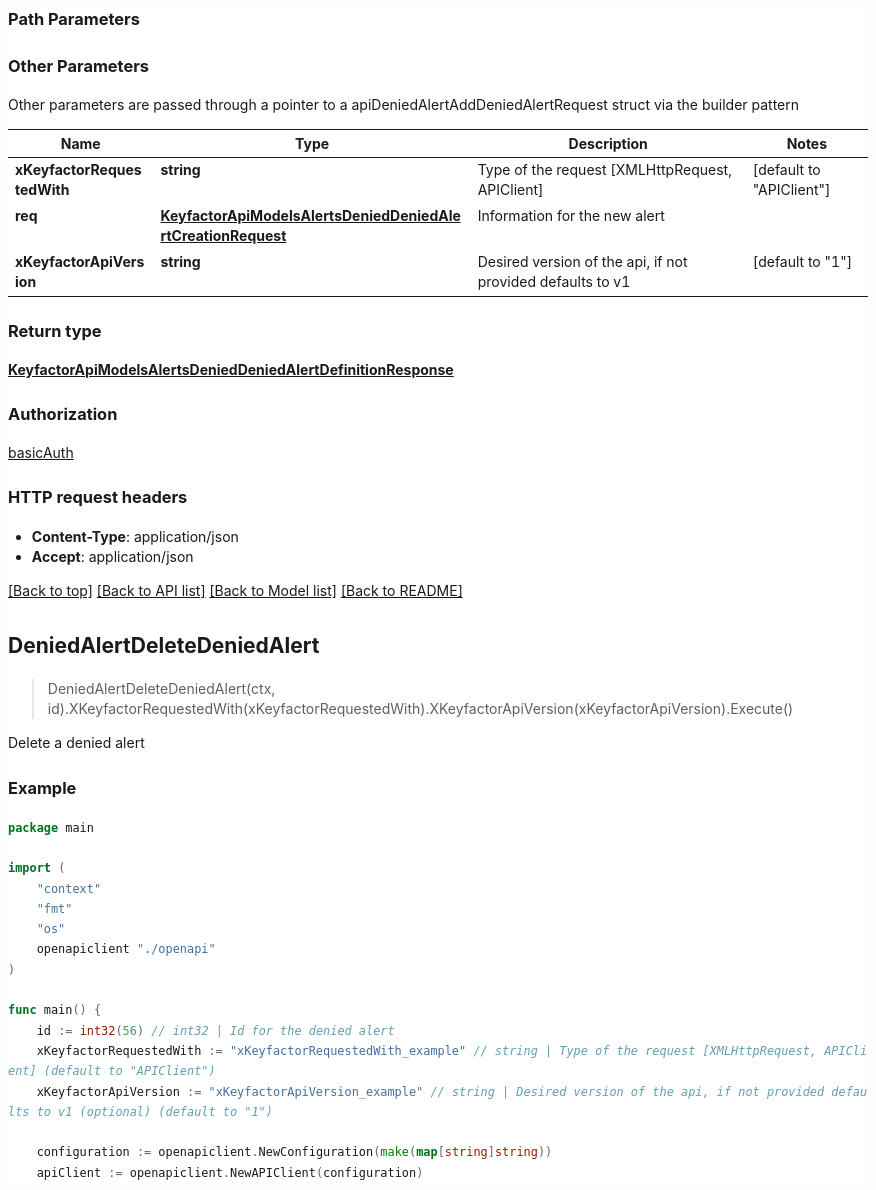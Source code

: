 ### Path Parameters



### Other Parameters

Other parameters are passed through a pointer to a apiDeniedAlertAddDeniedAlertRequest struct via the builder pattern


Name | Type | Description  | Notes
------------- | ------------- | ------------- | -------------
 **xKeyfactorRequestedWith** | **string** | Type of the request [XMLHttpRequest, APIClient] | [default to &quot;APIClient&quot;]
 **req** | [**KeyfactorApiModelsAlertsDeniedDeniedAlertCreationRequest**](KeyfactorApiModelsAlertsDeniedDeniedAlertCreationRequest.md) | Information for the new alert | 
 **xKeyfactorApiVersion** | **string** | Desired version of the api, if not provided defaults to v1 | [default to &quot;1&quot;]

### Return type

[**KeyfactorApiModelsAlertsDeniedDeniedAlertDefinitionResponse**](KeyfactorApiModelsAlertsDeniedDeniedAlertDefinitionResponse.md)

### Authorization

[basicAuth](../README.md#Configuration)

### HTTP request headers

- **Content-Type**: application/json
- **Accept**: application/json

[[Back to top]](#) [[Back to API list]](../README.md#documentation-for-api-endpoints)
[[Back to Model list]](../README.md#documentation-for-models)
[[Back to README]](../README.md)


## DeniedAlertDeleteDeniedAlert

> DeniedAlertDeleteDeniedAlert(ctx, id).XKeyfactorRequestedWith(xKeyfactorRequestedWith).XKeyfactorApiVersion(xKeyfactorApiVersion).Execute()

Delete a denied alert

### Example

```go
package main

import (
    "context"
    "fmt"
    "os"
    openapiclient "./openapi"
)

func main() {
    id := int32(56) // int32 | Id for the denied alert
    xKeyfactorRequestedWith := "xKeyfactorRequestedWith_example" // string | Type of the request [XMLHttpRequest, APIClient] (default to "APIClient")
    xKeyfactorApiVersion := "xKeyfactorApiVersion_example" // string | Desired version of the api, if not provided defaults to v1 (optional) (default to "1")

    configuration := openapiclient.NewConfiguration(make(map[string]string))
    apiClient := openapiclient.NewAPIClient(configuration)
```